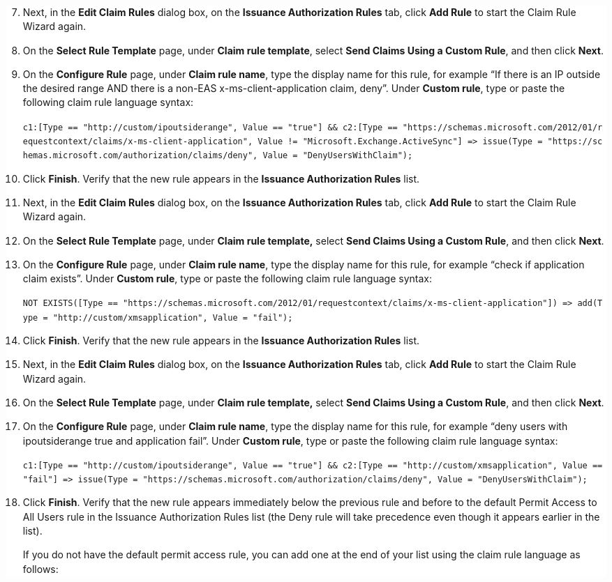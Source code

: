 7.  Next, in the **Edit Claim Rules** dialog box, on the **Issuance Authorization Rules** tab, click **Add Rule** to start the Claim Rule Wizard again.

8.  On the **Select Rule Template** page, under **Claim rule template**, select **Send Claims Using a Custom Rule**, and then click **Next**.

9. On the **Configure Rule** page, under **Claim rule name**, type the display name for this rule, for example “If there is an IP outside the desired range AND there is a non-EAS x-ms-client-application claim, deny”. Under **Custom rule**, type or paste the following claim rule language syntax:

    ```
    c1:[Type == "http://custom/ipoutsiderange", Value == "true"] && c2:[Type == "https://schemas.microsoft.com/2012/01/requestcontext/claims/x-ms-client-application", Value != "Microsoft.Exchange.ActiveSync"] => issue(Type = "https://schemas.microsoft.com/authorization/claims/deny", Value = "DenyUsersWithClaim");
    ```

10. Click **Finish**. Verify that the new rule appears in the **Issuance Authorization Rules** list.

11. Next, in the **Edit Claim Rules** dialog box, on the **Issuance Authorization Rules** tab, click **Add Rule** to start the Claim Rule Wizard again.

12. On the **Select Rule Template** page, under **Claim rule template,** select **Send Claims Using a Custom Rule**, and then click **Next**.

13. On the **Configure Rule** page, under **Claim rule name**, type the display name for this rule, for example “check if application claim exists”. Under **Custom rule**, type or paste the following claim rule language syntax:

    ```
    NOT EXISTS([Type == "https://schemas.microsoft.com/2012/01/requestcontext/claims/x-ms-client-application"]) => add(Type = "http://custom/xmsapplication", Value = "fail");
    ```

14. Click **Finish**. Verify that the new rule appears in the **Issuance Authorization Rules** list.

15. Next, in the **Edit Claim Rules** dialog box, on the **Issuance Authorization Rules** tab, click **Add Rule** to start the Claim Rule Wizard again.

16. On the **Select Rule Template** page, under **Claim rule template,** select **Send Claims Using a Custom Rule**, and then click **Next**.

17. On the **Configure Rule** page, under **Claim rule name**, type the display name for this rule, for example “deny users with ipoutsiderange true and application fail”. Under **Custom rule**, type or paste the following claim rule language syntax:

    ```
    c1:[Type == "http://custom/ipoutsiderange", Value == "true"] && c2:[Type == "http://custom/xmsapplication", Value == "fail"] => issue(Type = "https://schemas.microsoft.com/authorization/claims/deny", Value = "DenyUsersWithClaim");
    ```

18.  Click **Finish**. Verify that the new rule appears immediately below the previous rule and before to the default Permit Access to All Users rule in the Issuance Authorization Rules list (the Deny rule will take precedence even though it appears earlier in the list).<p>If you do not have the default permit access rule, you can add one at the end of your list using the claim rule language as follows:
